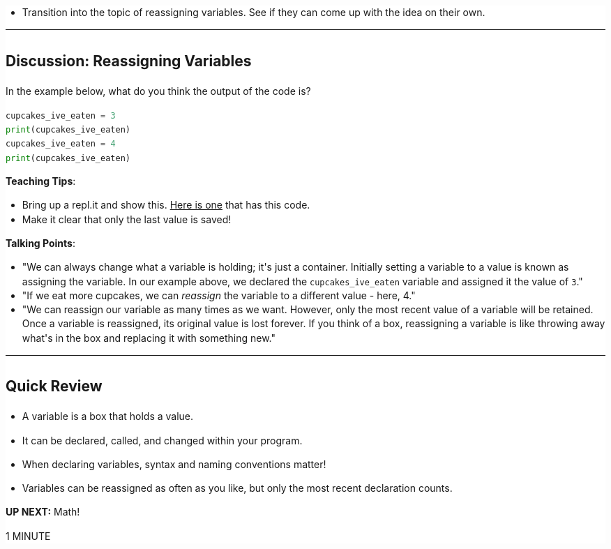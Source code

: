 - Transition into the topic of reassigning variables. See if they can come up with the idea on their own.

</aside>

---

## Discussion: Reassigning Variables



In the example below, what do you think the output of the code is?

```python
cupcakes_ive_eaten = 3
print(cupcakes_ive_eaten)
cupcakes_ive_eaten = 4
print(cupcakes_ive_eaten)
```


<aside class="notes">

**Teaching Tips**:

- Bring up a repl.it and show this. [Here is one](https://repl.it/@GACoding/python-pt-cupcakes?lite=true) that has this code.
- Make it clear that only the last value is saved!

**Talking Points**:

- "We can always change what a variable is holding; it's just a container. Initially setting a variable to a value is known as assigning the variable. In our example above, we declared the `cupcakes_ive_eaten` variable and assigned it the value of `3`."
- "If we eat more cupcakes, we can *reassign* the variable to a different value - here, 4."
- "We can reassign our variable as many times as we want. However, only the most recent value of a variable will be retained. Once a variable is reassigned, its original value is lost forever. If you think of a box, reassigning a variable is like throwing away what's in the box and replacing it with something new."

</aside>

---

## Quick Review

- A variable is a box that holds a value.

- It can be declared, called, and changed within your program.

- When declaring variables, syntax and naming conventions matter!

- Variables can be reassigned as often as you like, but only the most recent declaration counts.

**UP NEXT:** Math!


<aside class="notes">

1 MINUTE

